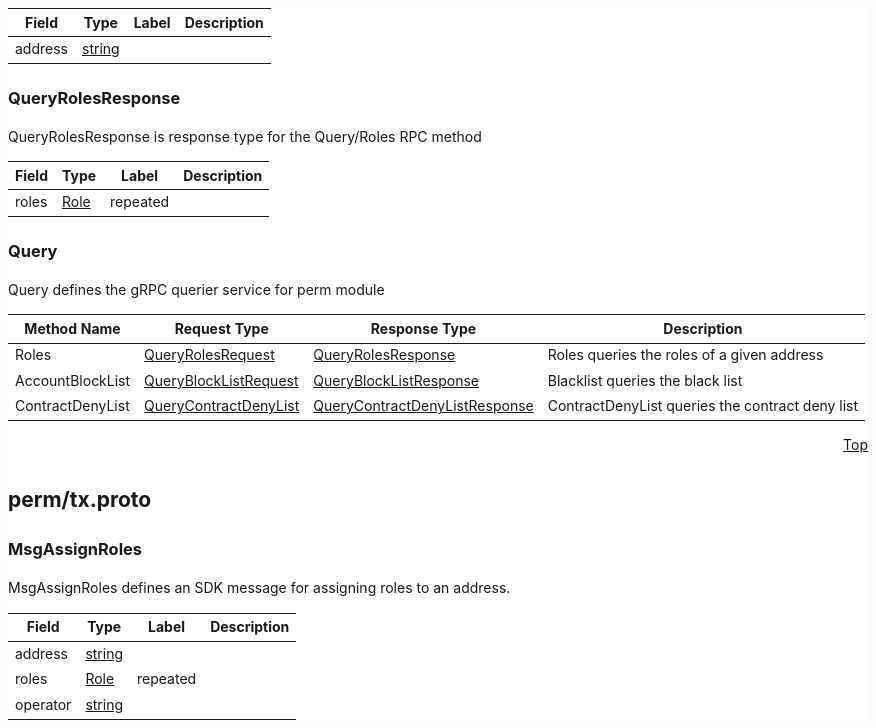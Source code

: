 
| Field | Type | Label | Description |
| ----- | ---- | ----- | ----------- |
| address | [string](#string) |  |  |






<a name="iritamod-perm-QueryRolesResponse"></a>

### QueryRolesResponse
QueryRolesResponse is response type for the Query/Roles RPC method


| Field | Type | Label | Description |
| ----- | ---- | ----- | ----------- |
| roles | [Role](#iritamod-perm-Role) | repeated |  |





 

 

 


<a name="iritamod-perm-Query"></a>

### Query
Query defines the gRPC querier service for perm module

| Method Name | Request Type | Response Type | Description |
| ----------- | ------------ | ------------- | ------------|
| Roles | [QueryRolesRequest](#iritamod-perm-QueryRolesRequest) | [QueryRolesResponse](#iritamod-perm-QueryRolesResponse) | Roles queries the roles of a given address |
| AccountBlockList | [QueryBlockListRequest](#iritamod-perm-QueryBlockListRequest) | [QueryBlockListResponse](#iritamod-perm-QueryBlockListResponse) | Blacklist queries the black list |
| ContractDenyList | [QueryContractDenyList](#iritamod-perm-QueryContractDenyList) | [QueryContractDenyListResponse](#iritamod-perm-QueryContractDenyListResponse) | ContractDenyList queries the contract deny list |

 



<a name="perm_tx-proto"></a>
<p align="right"><a href="#top">Top</a></p>

## perm/tx.proto



<a name="iritamod-perm-MsgAssignRoles"></a>

### MsgAssignRoles
MsgAssignRoles defines an SDK message for assigning roles to an address.


| Field | Type | Label | Description |
| ----- | ---- | ----- | ----------- |
| address | [string](#string) |  |  |
| roles | [Role](#iritamod-perm-Role) | repeated |  |
| operator | [string](#string) |  |  |
